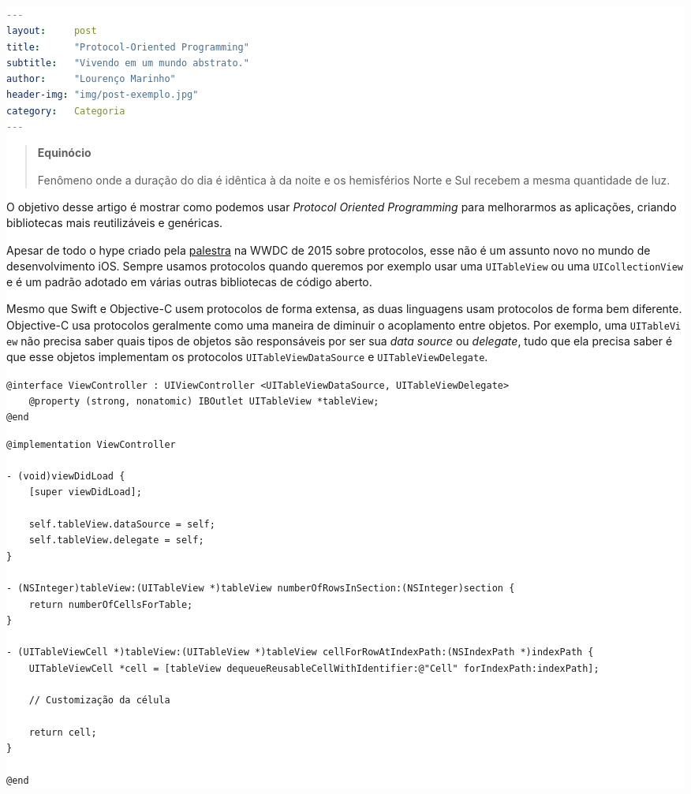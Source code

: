```yaml
---
layout:     post
title:      "Protocol-Oriented Programming"
subtitle:   "Vivendo em um mundo abstrato."
author:     "Lourenço Marinho"
header-img: "img/post-exemplo.jpg"
category:   Categoria
---
```


> **Equinócio**
>
> Fenômeno onde a duração do dia é idêntica à da noite e os hemisférios Norte e Sul recebem a mesma quantidade de luz.

O objetivo desse artigo é mostrar como podemos usar _Protocol Oriented Programming_ para melhorarmos as aplicações, criando bibliotecas mais reutilizáveis e genéricas.

Apesar de todo o hype criado pela [palestra](https://developer.apple.com/videos/play/wwdc2015-408/) na WWDC de 2015 sobre protocolos, esse não é um assunto novo no mundo de desenvolvimento iOS. Sempre usamos protocolos quando queremos por exemplo usar uma `UITableView` ou uma `UICollectionView` e é um padrão adotado em várias outras bibliotecas de código aberto.

Mesmo que Swift e Objective-C usem protocolos de forma extensa, as duas linguagens usam protocolos de forma bem diferente. Objective-C usa protocolos geralmente como uma maneira de diminuir o acoplamento entre objetos. Por exemplo, uma `UITableView` não precisa saber quais tipos de objetos são responsáveis por ser sua _data source_ ou _delegate_, tudo que ela precisa saber é que esse objetos implementam os protocolos `UITableViewDataSource` e `UITableViewDelegate`.

~~~ objc
@interface ViewController : UIViewController <UITableViewDataSource, UITableViewDelegate>
	@property (strong, nonatomic) IBOutlet UITableView *tableView;
@end
~~~

~~~ objc
@implementation ViewController

- (void)viewDidLoad {
    [super viewDidLoad];

    self.tableView.dataSource = self;
    self.tableView.delegate = self;
}

- (NSInteger)tableView:(UITableView *)tableView numberOfRowsInSection:(NSInteger)section {
    return numberOfCellsForTable;
}

- (UITableViewCell *)tableView:(UITableView *)tableView cellForRowAtIndexPath:(NSIndexPath *)indexPath {
    UITableViewCell *cell = [tableView dequeueReusableCellWithIdentifier:@"Cell" forIndexPath:indexPath];

    // Customização da célula

    return cell;
}

@end
~~~
